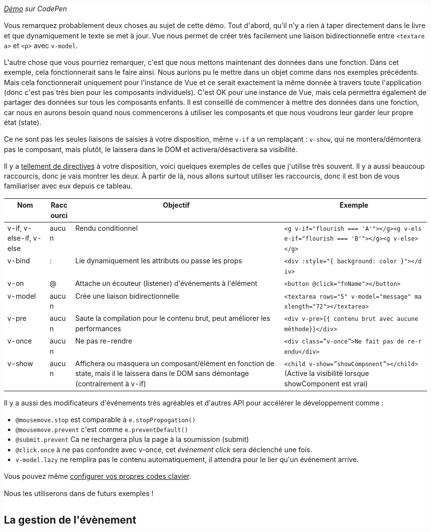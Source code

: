 *[Démo](http://codepen.io/forresst/pen/oBOGrj) sur CodePen*

Vous remarquez probablement deux choses au sujet de cette démo. Tout d'abord, qu’il n'y a rien à taper directement dans le livre et que dynamiquement le texte se met à jour. Vue nous permet de créer très facilement une liaison bidirectionnelle entre `<textarea>` et `<p>` avec `v-model`.

L'autre chose que vous pourriez remarquer, c'est que nous mettons maintenant des données dans une fonction. Dans cet exemple, cela fonctionnerait sans le faire ainsi. Nous aurions pu le mettre dans un objet comme dans nos exemples précédents. Mais cela fonctionnerait uniquement pour l'instance de Vue et ce serait exactement la même donnée à travers toute l'application (donc c'est pas très bien pour les composants individuels). C'est OK pour une instance de Vue, mais cela permettra également de partager des données sur tous les composants enfants. Il est conseillé de commencer à mettre des données dans une fonction, car nous en aurons besoin quand nous commencerons à utiliser les composants et que nous voudrons leur garder leur propre état (state).

Ce ne sont pas les seules liaisons de saisies à votre disposition, même `v-if` a un remplaçant : `v-show`, qui ne montera/démontera pas le composant, mais plutôt, le laissera dans le DOM et activera/désactivera sa visibilité.

Il y a [tellement de directives](https://vuejs.org/v2/api/#Directives) à votre disposition, voici quelques exemples de celles que j'utilise très souvent. Il y a aussi beaucoup raccourcis, donc je vais montrer les deux. À partir de là, nous allons surtout utiliser les raccourcis, donc il est bon de vous familiariser avec eux depuis ce tableau.

Nom | Raccourci | Objectif | Exemple
----|-----------|----------|--------
v-if, v-else-if, v-else | aucun | Rendu conditionnel | `<g v-if="flourish === 'A'"></g><g v-else-if="flourish === 'B'"></g><g v-else></g>`
v-bind | : | Lie dynamiquement les attributs ou passe les props | `<div :style="{ background: color }"></div>`
v-on | @ | Attache un écouteur (listener) d'événements à l'élément | `<button @click="fnName"></button>`
v-model | aucun | Crée une liaison bidirectionnelle | `<textarea rows="5" v-model="message" maxlength="72"></textarea>`
v-pre | aucun | Saute la compilation pour le contenu brut, peut améliorer les performances | `<div v-pre>{{ contenu brut avec aucune méthode}}</div>`
v-once | aucun | Ne pas re-rendre | `<div class=”v-once”>Ne fait pas de re-rendu</div>`
v-show | aucun | Affichera ou masquera un composant/élément en fonction de state, mais il le laissera dans le DOM sans démontage (contrairement à v-if) | `<child v-show=”showComponent”></child>` (Active la visibilité lorsque showComponent est vrai)

Il y a aussi des modificateurs d'événements très agréables et d'autres API pour accélérer le développement comme :
* `@mousemove.stop` est comparable à `e.stopPropogation()`
* `@mousemove.prevent` c'est comme `e.preventDefault()`
* `@submit.prevent` Ca ne rechargera plus la page à la soumission (submit)
* `@click.once` à ne pas confondre avec v-once, cet *événement click* sera déclenché une fois.
* `v-model.lazy` ne remplira pas le contenu automatiquement, il attendra pour le lier qu'un événement arrive.

Vous pouvez même [configurer vos propres codes clavier](https://vuejs.org/v2/api/#keyCodes).

Nous les utiliserons dans de futurs exemples !

## La gestion de l'évènement
